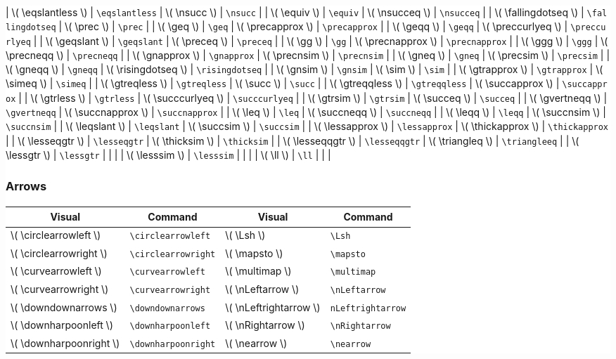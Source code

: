 | \\( \eqslantless \\)     | `\eqslantless`     | \\( \nsucc \\)          | `\nsucc` |
| \\( \equiv \\)           | `\equiv`           | \\( \nsucceq \\)        | `\nsucceq` |
| \\( \fallingdotseq \\)   | `\fallingdotseq`   | \\( \prec \\)           | `\prec` |
| \\( \geq \\)             | `\geq`             | \\( \precapprox \\)     | `\precapprox` |
| \\( \geqq \\)            | `\geqq`            | \\( \preccurlyeq \\)    | `\preccurlyeq` |
| \\( \geqslant \\)        | `\geqslant`        | \\( \preceq \\)         | `\preceq` |
| \\( \gg \\)              | `\gg`              | \\( \precnapprox \\)    | `\precnapprox` |
| \\( \ggg \\)             | `\ggg`             | \\( \precneqq \\)       | `\precneqq` |
| \\( \gnapprox \\)        | `\gnapprox`        | \\( \precnsim \\)       | `\precnsim` |
| \\( \gneq \\)            | `\gneq`            | \\( \precsim \\)        | `\precsim` |
| \\( \gneqq \\)           | `\gneqq`           | \\( \risingdotseq \\)   | `\risingdotseq` |
| \\( \gnsim \\)           | `\gnsim`           | \\( \sim \\)            | `\sim` |
| \\( \gtrapprox \\)       | `\gtrapprox`       | \\( \simeq \\)          | `\simeq` |
| \\( \gtreqless \\)       | `\gtreqless`       | \\( \succ \\)           | `\succ` |
| \\( \gtreqqless \\)      | `\gtreqqless`      | \\( \succapprox \\)     | `\succapprox` |
| \\( \gtrless \\)         | `\gtrless`         | \\( \succcurlyeq \\)    | `\succcurlyeq` |
| \\( \gtrsim \\)          | `\gtrsim`          | \\( \succeq \\)         | `\succeq` |
| \\( \gvertneqq \\)       | `\gvertneqq`       | \\( \succnapprox \\)    | `\succnapprox` |
| \\( \leq \\)             | `\leq`             | \\( \succneqq \\)       | `\succneqq` |
| \\( \leqq \\)            | `\leqq`            | \\( \succnsim \\)       | `\succnsim` |
| \\( \leqslant \\)        | `\leqslant`        | \\( \succsim \\)        | `\succsim` |
| \\( \lessapprox \\)      | `\lessapprox`      | \\( \thickapprox \\)    | `\thickapprox` |
| \\( \lesseqgtr \\)       | `\lesseqgtr`       | \\( \thicksim \\)       | `\thicksim` |
| \\( \lesseqqgtr \\)      | `\lesseqqgtr`      | \\( \triangleq \\)      | `\triangleeq` |
| \\( \lessgtr \\)         | `\lessgtr`         |                       |           |
| \\( \lesssim \\)         | `\lesssim`         |                       |           |
| \\( \ll \\)              | `\ll`              |                       |           |

### Arrows

| Visual                      | Command                 |  Visual                   |           Command |
| ----------------------------|-------------------------|--------------------------|----------------------- |
| \\( \circlearrowleft \\)      | `\circlearrowleft`      | \\( \Lsh \\)                | `\Lsh` |
| \\( \circlearrowright \\)     | `\circlearrowright`     | \\( \mapsto \\)             | `\mapsto` |
| \\( \curvearrowleft \\)       | `\curvearrowleft`       | \\( \multimap \\)           | `\multimap` |
| \\( \curvearrowright \\)      | `\curvearrowright`      | \\( \nLeftarrow \\)         | `\nLeftarrow` |
| \\( \downdownarrows \\)       | `\downdownarrows`       | \\( \nLeftrightarrow \\)    | `nLeftrightarrow` |
| \\( \downharpoonleft \\)      | `\downharpoonleft`      | \\( \nRightarrow \\)        | `\nRightarrow` |
| \\( \downharpoonright \\)     | `\downharpoonright`     | \\( \nearrow \\)            | `\nearrow` |